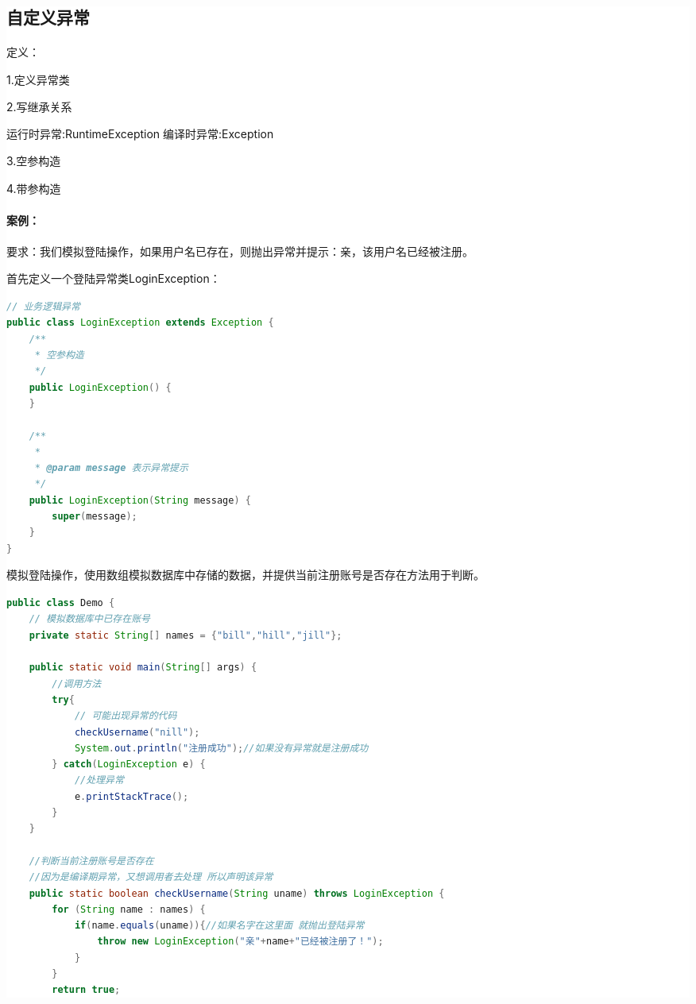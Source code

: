 ## 自定义异常

定义：

1.定义异常类

2.写继承关系

运行时异常:RuntimeException
编译时异常:Exception

3.空参构造

4.带参构造

#### 案例：

要求：我们模拟登陆操作，如果用户名已存在，则抛出异常并提示：亲，该用户名已经被注册。

首先定义一个登陆异常类LoginException：

```java
// 业务逻辑异常
public class LoginException extends Exception {
    /**
     * 空参构造
     */
    public LoginException() {
    }

    /**
     *
     * @param message 表示异常提示
     */
    public LoginException(String message) {
        super(message);
    }
}
```

模拟登陆操作，使用数组模拟数据库中存储的数据，并提供当前注册账号是否存在方法用于判断。

```java
public class Demo {
    // 模拟数据库中已存在账号
    private static String[] names = {"bill","hill","jill"};
   
    public static void main(String[] args) {     
        //调用方法
        try{
            // 可能出现异常的代码
            checkUsername("nill");
            System.out.println("注册成功");//如果没有异常就是注册成功
        } catch(LoginException e) {
            //处理异常
            e.printStackTrace();
        }
    }

    //判断当前注册账号是否存在
    //因为是编译期异常，又想调用者去处理 所以声明该异常
    public static boolean checkUsername(String uname) throws LoginException {
        for (String name : names) {
            if(name.equals(uname)){//如果名字在这里面 就抛出登陆异常
                throw new LoginException("亲"+name+"已经被注册了！");
            }
        }
        return true;
```